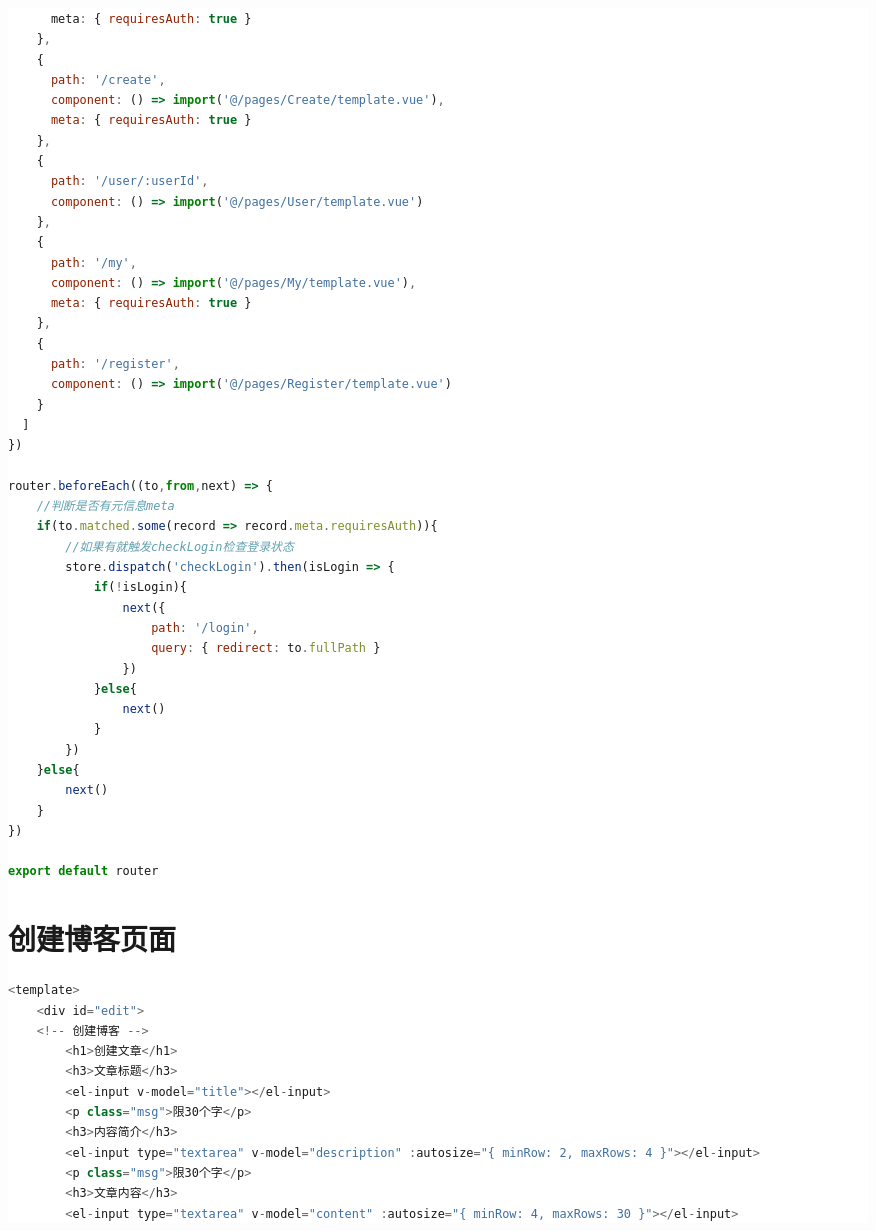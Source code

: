 ```js
      meta: { requiresAuth: true }
    },
    {
      path: '/create',
      component: () => import('@/pages/Create/template.vue'),
      meta: { requiresAuth: true }
    },
    {
      path: '/user/:userId',
      component: () => import('@/pages/User/template.vue')
    },
    {
      path: '/my',
      component: () => import('@/pages/My/template.vue'),
      meta: { requiresAuth: true }
    },
    {
      path: '/register',
      component: () => import('@/pages/Register/template.vue')
    }
  ]
})

router.beforeEach((to,from,next) => {
    //判断是否有元信息meta
    if(to.matched.some(record => record.meta.requiresAuth)){
        //如果有就触发checkLogin检查登录状态
        store.dispatch('checkLogin').then(isLogin => {
            if(!isLogin){
                next({
                    path: '/login',
                    query: { redirect: to.fullPath }
                })
            }else{
                next()
            }
        })
    }else{
        next()
    }
})

export default router

```

# 创建博客页面
```js
<template>
    <div id="edit">
    <!-- 创建博客 -->
        <h1>创建文章</h1>
        <h3>文章标题</h3>
        <el-input v-model="title"></el-input>
        <p class="msg">限30个字</p>
        <h3>内容简介</h3>
        <el-input type="textarea" v-model="description" :autosize="{ minRow: 2, maxRows: 4 }"></el-input>
        <p class="msg">限30个字</p>
        <h3>文章内容</h3>
        <el-input type="textarea" v-model="content" :autosize="{ minRow: 4, maxRows: 30 }"></el-input>
```